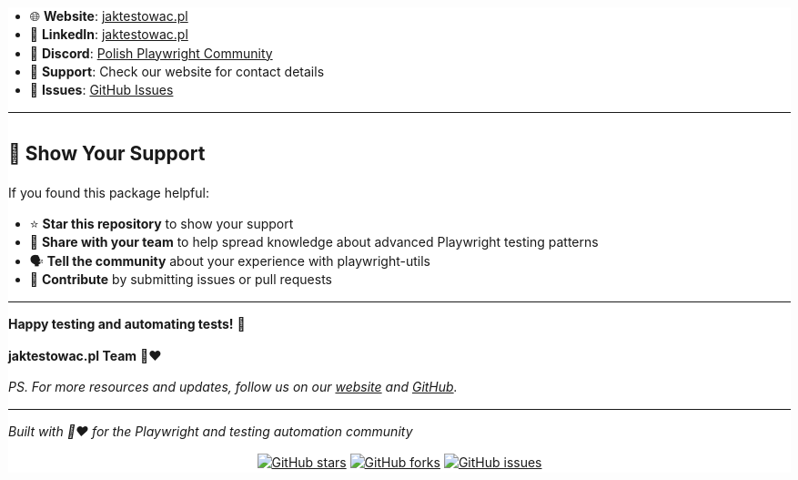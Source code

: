 - 🌐 **Website**: [jaktestowac.pl](https://jaktestowac.pl)
- 💼 **LinkedIn**: [jaktestowac.pl](https://www.linkedin.com/company/jaktestowac/)
- 💬 **Discord**: [Polish Playwright Community](https://discord.gg/mUAqQ7FUaZ)
- 📧 **Support**: Check our website for contact details
- 🐛 **Issues**: [GitHub Issues](https://github.com/jaktestowac/playwright-utils/issues)

---

## 🌟 Show Your Support

If you found this package helpful:

- ⭐ **Star this repository** to show your support
- 🔄 **Share with your team** to help spread knowledge about advanced Playwright testing patterns
- 🗣️ **Tell the community** about your experience with playwright-utils
- 💝 **Contribute** by submitting issues or pull requests

---

**Happy testing and automating tests!** 🚀

**jaktestowac.pl Team** 💚❤️

_PS. For more resources and updates, follow us on our [website](https://jaktestowac.pl) and [GitHub](https://github.com/jaktestowac)._

---

_Built with 💚❤️ for the Playwright and testing automation community_


<div align="center">

[![GitHub stars](https://img.shields.io/github/stars/jaktestowac/playwright-utils.svg?style=social&label=Star)](https://github.com/jaktestowac/playwright-utils)
[![GitHub forks](https://img.shields.io/github/forks/jaktestowac/playwright-utils.svg?style=social&label=Fork)](https://github.com/jaktestowac/playwright-utils/fork)
[![GitHub issues](https://img.shields.io/github/issues/jaktestowac/playwright-utils.svg)](https://github.com/jaktestowac/playwright-utils/issues)

</div>
